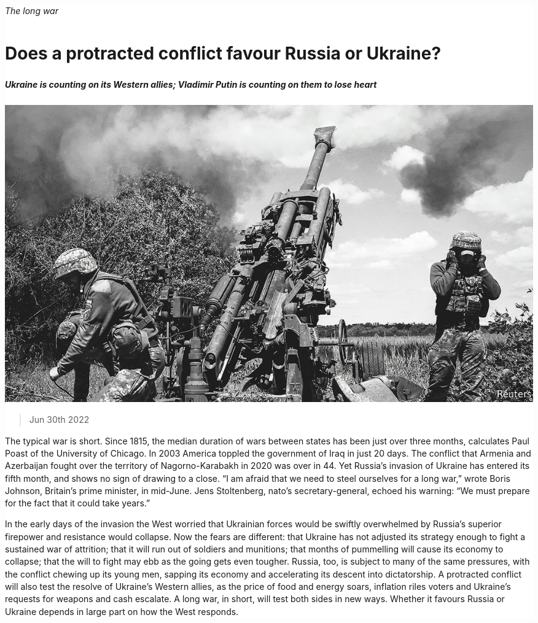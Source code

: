 ###### The long war

# Does a protracted conflict favour Russia or Ukraine? 

##### Ukraine is counting on its Western allies; Vladimir Putin is counting on them to lose heart 

![image](images/20220702_FBP002.jpg) 

> Jun 30th 2022 

The typical war is short. Since 1815, the median duration of wars between states has been just over three months, calculates Paul Poast of the University of Chicago. In 2003 America toppled the government of Iraq in just 20 days. The conflict that Armenia and Azerbaijan fought over the territory of Nagorno-Karabakh in 2020 was over in 44. Yet Russia’s invasion of Ukraine has entered its fifth month, and shows no sign of drawing to a close. “I am afraid that we need to steel ourselves for a long war,” wrote Boris Johnson, Britain’s prime minister, in mid-June. Jens Stoltenberg, nato’s secretary-general, echoed his warning: “We must prepare for the fact that it could take years.”

In the early days of the invasion the West worried that Ukrainian forces would be swiftly overwhelmed by Russia’s superior firepower and resistance would collapse. Now the fears are different: that Ukraine has not adjusted its strategy enough to fight a sustained war of attrition; that it will run out of soldiers and munitions; that months of pummelling will cause its economy to collapse; that the will to fight may ebb as the going gets even tougher. Russia, too, is subject to many of the same pressures, with the conflict chewing up its young men, sapping its economy and accelerating its descent into dictatorship. A protracted conflict will also test the resolve of Ukraine’s Western allies, as the price of food and energy soars, inflation riles voters and Ukraine’s requests for weapons and cash escalate. A long war, in short, will test both sides in new ways. Whether it favours Russia or Ukraine depends in large part on how the West responds.

